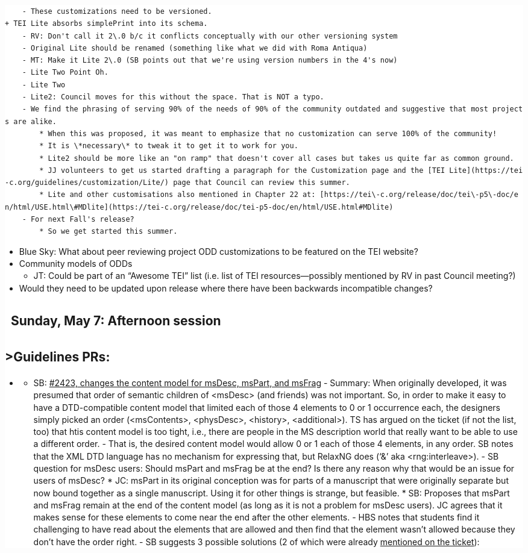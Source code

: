 		- These customizations need to be versioned.
	+ TEI Lite absorbs simplePrint into its schema.
		- RV: Don't call it 2\.0 b/c it conflicts conceptually with our other versioning system
		- Original Lite should be renamed (something like what we did with Roma Antiqua)
		- MT: Make it Lite 2\.0 (SB points out that we're using version numbers in the 4's now)
		- Lite Two Point Oh.
		- Lite Two
		- Lite2: Council moves for this without the space. That is NOT a typo.
		- We find the phrasing of serving 90% of the needs of 90% of the community outdated and suggestive that most projects are alike.
			* When this was proposed, it was meant to emphasize that no customization can serve 100% of the community!
			* It is \*necessary\* to tweak it to get it to work for you.
			* Lite2 should be more like an "on ramp" that doesn't cover all cases but takes us quite far as common ground.
			* JJ volunteers to get us started drafting a paragraph for the Customization page and the [TEI Lite](https://tei-c.org/guidelines/customization/Lite/) page that Council can review this summer.
			* Lite and other customisations also mentioned in Chapter 22 at: [https://tei\-c.org/release/doc/tei\-p5\-doc/en/html/USE.html\#MDlite](https://tei-c.org/release/doc/tei-p5-doc/en/html/USE.html#MDlite)
		- For next Fall's release?
			* So we get started this summer.
* Blue Sky: What about peer reviewing project ODD customizations to be featured on the TEI website?
* Community models of ODDs
	+ JT: Could be part of an “Awesome TEI” list (i.e. list of TEI resources—possibly mentioned by RV in past Council meeting?)
* Would they need to be updated upon release where there have been backwards incompatible changes?


 
Sunday, May 7: Afternoon session
--------------------------------


\>Guidelines PRs:
-----------------


* + SB: [\#2423, changes the content model for msDesc, msPart, and msFrag](https://github.com/TEIC/TEI/pull/2423)
		- Summary:
		When originally developed, it was presumed that order of semantic children of \<msDesc\> (and friends) was not important. So, in order to make it easy to have a DTD\-compatible content model that limited each of those 4 elements to 0 or 1 occurrence each, the designers simply picked an order (\<msContents\>, \<physDesc\>, \<history\>, \<additional\>). TS has argued on the ticket (if not the list, too) that htis content model is too tight, i.e., there are people in the MS description world that really want to be able to use a different order.
		- That is, the desired content model would allow 0 or 1 each of those 4 elements, in any order. SB notes that the XML DTD language has no mechanism for expressing that, but RelaxNG does (‘\&’ aka \<rng:interleave\>).
		- SB question for msDesc users: Should msPart and msFrag be at the end? Is there any reason why that would be an issue for users of msDesc?
			* JC: msPart in its original conception was for parts of a manuscript that were originally separate but now bound together as a single manuscript. Using it for other things is strange, but feasible.
			* SB: Proposes that msPart and msFrag remain at the end of the content model (as long as it is not a problem for msDesc users). JC agrees that it makes sense for these elements to come near the end after the other elements.
		- HBS notes that students find it challenging to have read about the elements that are allowed and then find that the element wasn’t allowed because they don’t have the order right.
		- SB suggests 3 possible solutions (2 of which were already [mentioned on the ticket](https://github.com/TEIC/TEI/issues/2214#issuecomment-1532477940)):